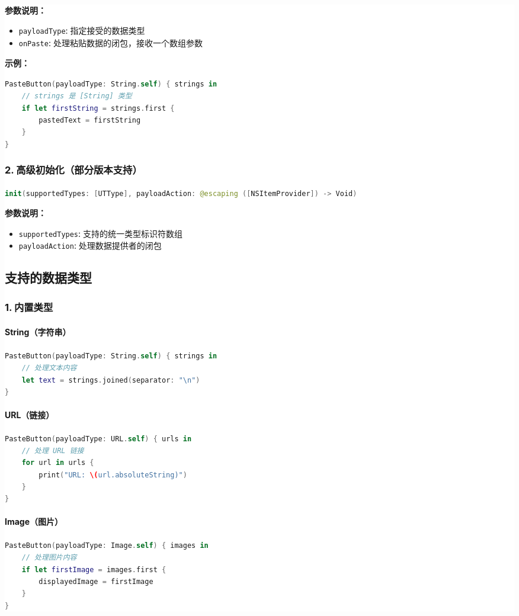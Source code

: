 **参数说明：**

- `payloadType`: 指定接受的数据类型
- `onPaste`: 处理粘贴数据的闭包，接收一个数组参数

**示例：**

```swift
PasteButton(payloadType: String.self) { strings in
    // strings 是 [String] 类型
    if let firstString = strings.first {
        pastedText = firstString
    }
}
```

### 2. 高级初始化（部分版本支持）

```swift
init(supportedTypes: [UTType], payloadAction: @escaping ([NSItemProvider]) -> Void)
```

**参数说明：**

- `supportedTypes`: 支持的统一类型标识符数组
- `payloadAction`: 处理数据提供者的闭包

## 支持的数据类型

### 1. 内置类型

#### String（字符串）

```swift
PasteButton(payloadType: String.self) { strings in
    // 处理文本内容
    let text = strings.joined(separator: "\n")
}
```

#### URL（链接）

```swift
PasteButton(payloadType: URL.self) { urls in
    // 处理 URL 链接
    for url in urls {
        print("URL: \(url.absoluteString)")
    }
}
```

#### Image（图片）

```swift
PasteButton(payloadType: Image.self) { images in
    // 处理图片内容
    if let firstImage = images.first {
        displayedImage = firstImage
    }
}
```
